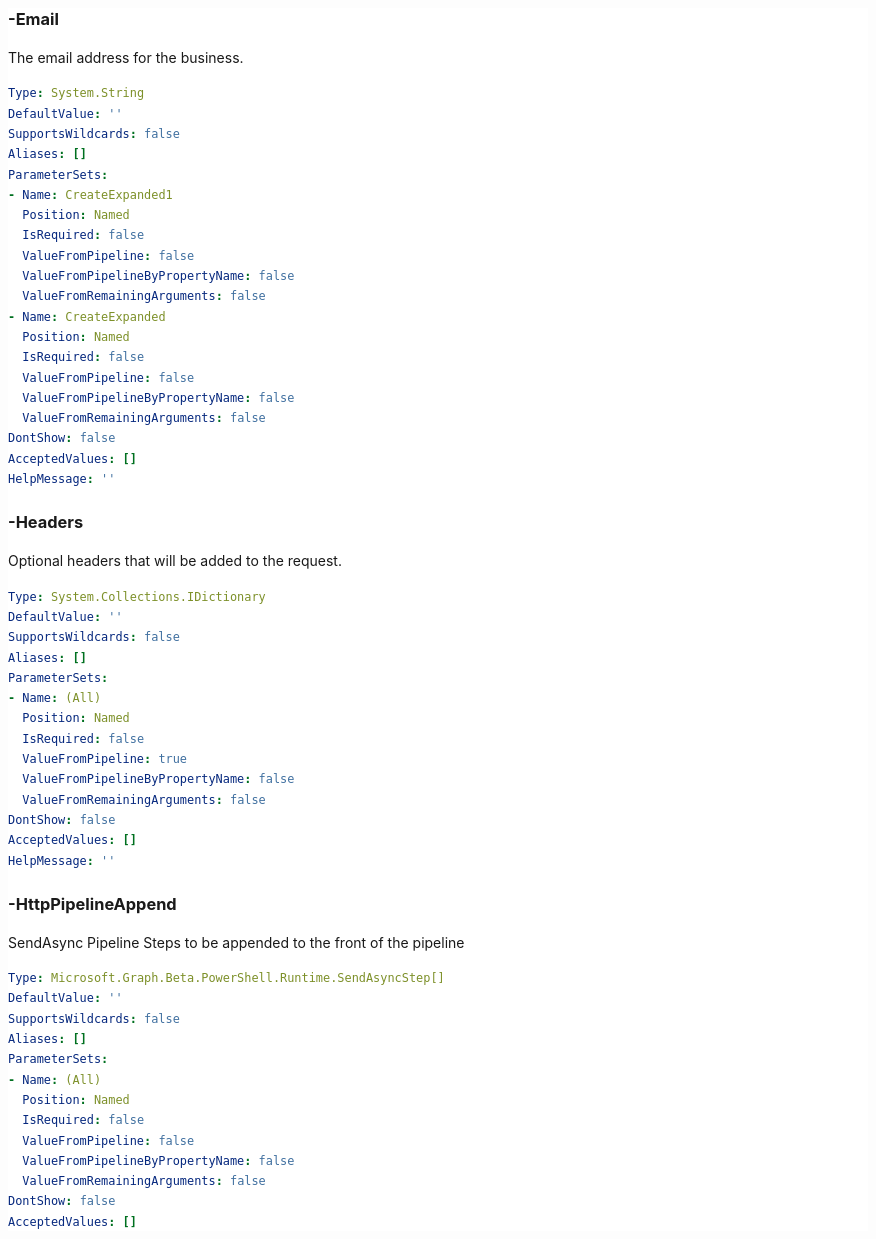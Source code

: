 ### -Email

The email address for the business.

```yaml
Type: System.String
DefaultValue: ''
SupportsWildcards: false
Aliases: []
ParameterSets:
- Name: CreateExpanded1
  Position: Named
  IsRequired: false
  ValueFromPipeline: false
  ValueFromPipelineByPropertyName: false
  ValueFromRemainingArguments: false
- Name: CreateExpanded
  Position: Named
  IsRequired: false
  ValueFromPipeline: false
  ValueFromPipelineByPropertyName: false
  ValueFromRemainingArguments: false
DontShow: false
AcceptedValues: []
HelpMessage: ''
```

### -Headers

Optional headers that will be added to the request.

```yaml
Type: System.Collections.IDictionary
DefaultValue: ''
SupportsWildcards: false
Aliases: []
ParameterSets:
- Name: (All)
  Position: Named
  IsRequired: false
  ValueFromPipeline: true
  ValueFromPipelineByPropertyName: false
  ValueFromRemainingArguments: false
DontShow: false
AcceptedValues: []
HelpMessage: ''
```

### -HttpPipelineAppend

SendAsync Pipeline Steps to be appended to the front of the pipeline

```yaml
Type: Microsoft.Graph.Beta.PowerShell.Runtime.SendAsyncStep[]
DefaultValue: ''
SupportsWildcards: false
Aliases: []
ParameterSets:
- Name: (All)
  Position: Named
  IsRequired: false
  ValueFromPipeline: false
  ValueFromPipelineByPropertyName: false
  ValueFromRemainingArguments: false
DontShow: false
AcceptedValues: []
```